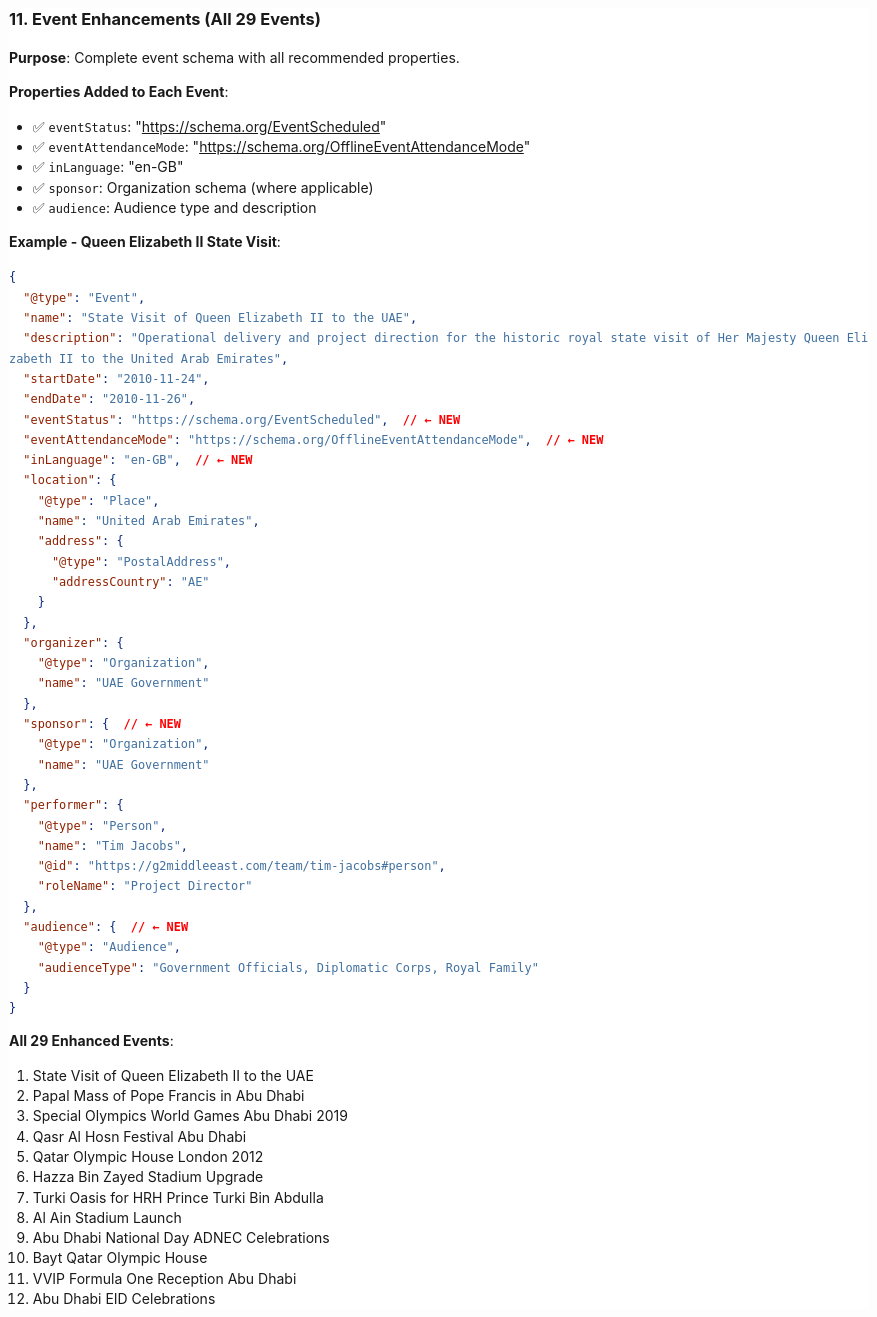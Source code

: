 
### 11. Event Enhancements (All 29 Events)
**Purpose**: Complete event schema with all recommended properties.

**Properties Added to Each Event**:
- ✅ `eventStatus`: "https://schema.org/EventScheduled"
- ✅ `eventAttendanceMode`: "https://schema.org/OfflineEventAttendanceMode"
- ✅ `inLanguage`: "en-GB"
- ✅ `sponsor`: Organization schema (where applicable)
- ✅ `audience`: Audience type and description

**Example - Queen Elizabeth II State Visit**:
```json
{
  "@type": "Event",
  "name": "State Visit of Queen Elizabeth II to the UAE",
  "description": "Operational delivery and project direction for the historic royal state visit of Her Majesty Queen Elizabeth II to the United Arab Emirates",
  "startDate": "2010-11-24",
  "endDate": "2010-11-26",
  "eventStatus": "https://schema.org/EventScheduled",  // ← NEW
  "eventAttendanceMode": "https://schema.org/OfflineEventAttendanceMode",  // ← NEW
  "inLanguage": "en-GB",  // ← NEW
  "location": {
    "@type": "Place",
    "name": "United Arab Emirates",
    "address": {
      "@type": "PostalAddress",
      "addressCountry": "AE"
    }
  },
  "organizer": {
    "@type": "Organization",
    "name": "UAE Government"
  },
  "sponsor": {  // ← NEW
    "@type": "Organization",
    "name": "UAE Government"
  },
  "performer": {
    "@type": "Person",
    "name": "Tim Jacobs",
    "@id": "https://g2middleeast.com/team/tim-jacobs#person",
    "roleName": "Project Director"
  },
  "audience": {  // ← NEW
    "@type": "Audience",
    "audienceType": "Government Officials, Diplomatic Corps, Royal Family"
  }
}
```

**All 29 Enhanced Events**:
1. State Visit of Queen Elizabeth II to the UAE
2. Papal Mass of Pope Francis in Abu Dhabi
3. Special Olympics World Games Abu Dhabi 2019
4. Qasr Al Hosn Festival Abu Dhabi
5. Qatar Olympic House London 2012
6. Hazza Bin Zayed Stadium Upgrade
7. Turki Oasis for HRH Prince Turki Bin Abdulla
8. Al Ain Stadium Launch
9. Abu Dhabi National Day ADNEC Celebrations
10. Bayt Qatar Olympic House
11. VVIP Formula One Reception Abu Dhabi
12. Abu Dhabi EID Celebrations